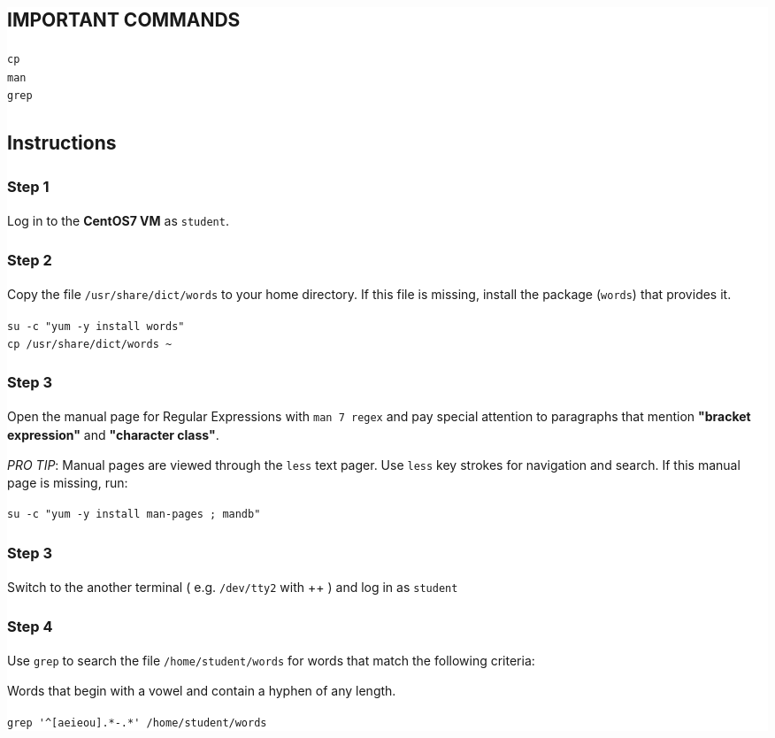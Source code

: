 

## IMPORTANT COMMANDS

```console
cp
man
grep
```

## Instructions


### Step 1

Log in to the **CentOS7 VM** as `student`.


### Step 2

Copy the file `/usr/share/dict/words` to your home directory. If this file is missing, install the package (`words`) that provides it.


```console
su -c "yum -y install words"
cp /usr/share/dict/words ~
```

### Step 3

Open the manual page for Regular Expressions with `man 7 regex` and pay special attention to paragraphs that mention **"bracket expression"** and **"character class"**.



*PRO TIP*: Manual pages are viewed through the `less` text pager.  Use `less` key strokes for navigation and search. If this manual page is missing, run:

```console
su -c "yum -y install man-pages ; mandb"
```


### Step 3

Switch to the another terminal ( e.g. `/dev/tty2` with <CTRL>+<ALT>+<F2> ) and log in as `student`

### Step 4

Use `grep` to search the file `/home/student/words` for words that match the following criteria:


Words that begin with a vowel and contain a hyphen of any length.

```console
grep '^[aeieou].*-.*' /home/student/words
```
